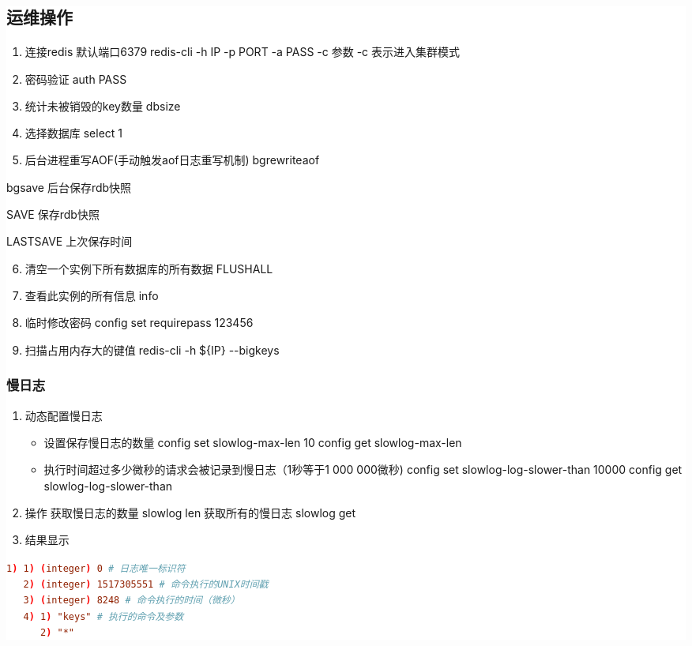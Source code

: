 ## 运维操作

1. 连接redis 默认端口6379
   redis-cli -h IP -p PORT -a PASS -c
   参数 -c 表示进入集群模式

2. 密码验证
   auth PASS

3. 统计未被销毁的key数量
   dbsize

4. 选择数据库
   select 1

5. 后台进程重写AOF(手动触发aof日志重写机制)
   bgrewriteaof

bgsave 后台保存rdb快照

SAVE 保存rdb快照

LASTSAVE 上次保存时间

6. 清空一个实例下所有数据库的所有数据
   FLUSHALL

7. 查看此实例的所有信息
   info

8. 临时修改密码
   config set requirepass 123456

9. 扫描占用内存大的键值
   redis-cli -h ${IP} --bigkeys

### 慢日志

1. 动态配置慢日志

   - 设置保存慢日志的数量
     config set slowlog-max-len 10
     config get slowlog-max-len

   - 执行时间超过多少微秒的请求会被记录到慢日志（1秒等于1 000 000微秒)
     config set slowlog-log-slower-than 10000
     config get slowlog-log-slower-than

2. 操作
   获取慢日志的数量 slowlog len
   获取所有的慢日志 slowlog get

3. 结果显示

```conf
1) 1) (integer) 0 # 日志唯一标识符
   2) (integer) 1517305551 # 命令执行的UNIX时间戳
   3) (integer) 8248 # 命令执行的时间（微秒）
   4) 1) "keys" # 执行的命令及参数
      2) "*"

```
